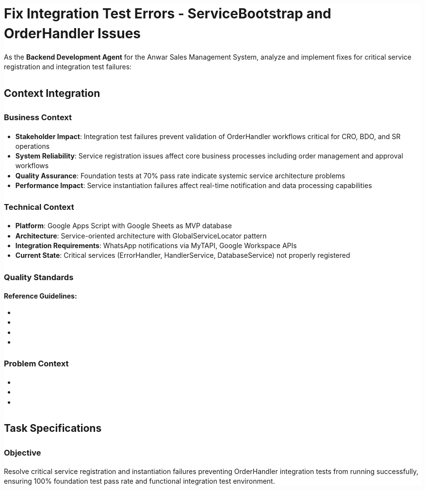 # Fix Integration Test Errors - ServiceBootstrap and OrderHandler Issues

As the **Backend Development Agent** for the Anwar Sales Management System, analyze and implement fixes for critical service registration and integration test failures:

## Context Integration

### Business Context

- **Stakeholder Impact**: Integration test failures prevent validation of OrderHandler workflows critical for CRO, BDO, and SR operations
- **System Reliability**: Service registration issues affect core business processes including order management and approval workflows
- **Quality Assurance**: Foundation tests at 70% pass rate indicate systemic service architecture problems
- **Performance Impact**: Service instantiation failures affect real-time notification and data processing capabilities

### Technical Context

- **Platform**: Google Apps Script with Google Sheets as MVP database
- **Architecture**: Service-oriented architecture with GlobalServiceLocator pattern
- **Integration Requirements**: WhatsApp notifications via MyTAPI, Google Workspace APIs
- **Current State**: Critical services (ErrorHandler, HandlerService, DatabaseService) not properly registered

### Quality Standards

**Reference Guidelines:**

- <mcfile name="ai-guidelines.md" path=".agent-os/ai-guidelines.md"></mcfile>
- <mcfile name="mission.md" path=".agent-os/product/mission.md"></mcfile>
- <mcfile name="sales-eco-spec.md" path=".agent-os/projects/sales-eco-spec.md"></mcfile>
- <mcfile name="code-standards.md" path=".agent-os/code-standards.md"></mcfile>

### Problem Context

- <mcfile name="issue.md" path="e:\Anwar_sales_eco\issue.md"></mcfile>
- <mcfile name="OrderHandler.integration.test.js" path="e:\Anwar_sales_eco\src\tests\OrderHandler.integration.test.js"></mcfile>
- <mcfile name="01_ServiceBootstrap.js" path="e:\Anwar_sales_eco\src\01_ServiceBootstrap.js"></mcfile>

## Task Specifications

### Objective

Resolve critical service registration and instantiation failures preventing OrderHandler integration tests from running successfully, ensuring 100% foundation test pass rate and functional integration test environment.
